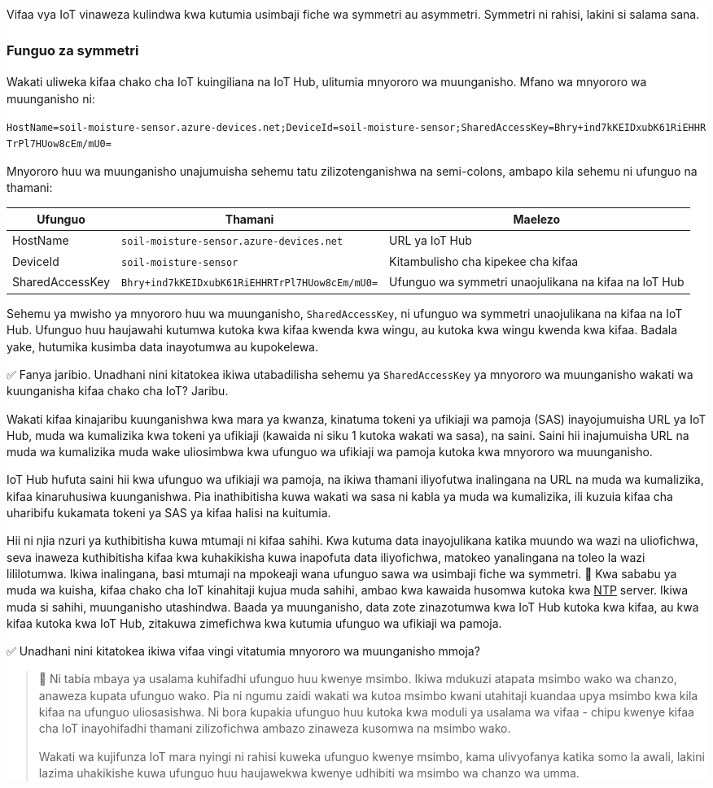 Vifaa vya IoT vinaweza kulindwa kwa kutumia usimbaji fiche wa symmetri au asymmetri. Symmetri ni rahisi, lakini si salama sana.

### Funguo za symmetri

Wakati uliweka kifaa chako cha IoT kuingiliana na IoT Hub, ulitumia mnyororo wa muunganisho. Mfano wa mnyororo wa muunganisho ni:

```output
HostName=soil-moisture-sensor.azure-devices.net;DeviceId=soil-moisture-sensor;SharedAccessKey=Bhry+ind7kKEIDxubK61RiEHHRTrPl7HUow8cEm/mU0=
```

Mnyororo huu wa muunganisho unajumuisha sehemu tatu zilizotenganishwa na semi-colons, ambapo kila sehemu ni ufunguo na thamani:

| Ufunguo | Thamani | Maelezo |
| --- | ----- | ----------- |
| HostName | `soil-moisture-sensor.azure-devices.net` | URL ya IoT Hub |
| DeviceId | `soil-moisture-sensor` | Kitambulisho cha kipekee cha kifaa |
| SharedAccessKey | `Bhry+ind7kKEIDxubK61RiEHHRTrPl7HUow8cEm/mU0=` | Ufunguo wa symmetri unaojulikana na kifaa na IoT Hub |

Sehemu ya mwisho ya mnyororo huu wa muunganisho, `SharedAccessKey`, ni ufunguo wa symmetri unaojulikana na kifaa na IoT Hub. Ufunguo huu haujawahi kutumwa kutoka kwa kifaa kwenda kwa wingu, au kutoka kwa wingu kwenda kwa kifaa. Badala yake, hutumika kusimba data inayotumwa au kupokelewa.

✅ Fanya jaribio. Unadhani nini kitatokea ikiwa utabadilisha sehemu ya `SharedAccessKey` ya mnyororo wa muunganisho wakati wa kuunganisha kifaa chako cha IoT? Jaribu.

Wakati kifaa kinajaribu kuunganishwa kwa mara ya kwanza, kinatuma tokeni ya ufikiaji wa pamoja (SAS) inayojumuisha URL ya IoT Hub, muda wa kumalizika kwa tokeni ya ufikiaji (kawaida ni siku 1 kutoka wakati wa sasa), na saini. Saini hii inajumuisha URL na muda wa kumalizika muda wake uliosimbwa kwa ufunguo wa ufikiaji wa pamoja kutoka kwa mnyororo wa muunganisho.

IoT Hub hufuta saini hii kwa ufunguo wa ufikiaji wa pamoja, na ikiwa thamani iliyofutwa inalingana na URL na muda wa kumalizika, kifaa kinaruhusiwa kuunganishwa. Pia inathibitisha kuwa wakati wa sasa ni kabla ya muda wa kumalizika, ili kuzuia kifaa cha uharibifu kukamata tokeni ya SAS ya kifaa halisi na kuitumia.

Hii ni njia nzuri ya kuthibitisha kuwa mtumaji ni kifaa sahihi. Kwa kutuma data inayojulikana katika muundo wa wazi na uliofichwa, seva inaweza kuthibitisha kifaa kwa kuhakikisha kuwa inapofuta data iliyofichwa, matokeo yanalingana na toleo la wazi lililotumwa. Ikiwa inalingana, basi mtumaji na mpokeaji wana ufunguo sawa wa usimbaji fiche wa symmetri.
💁 Kwa sababu ya muda wa kuisha, kifaa chako cha IoT kinahitaji kujua muda sahihi, ambao kwa kawaida husomwa kutoka kwa [NTP](https://wikipedia.org/wiki/Network_Time_Protocol) server. Ikiwa muda si sahihi, muunganisho utashindwa.
Baada ya muunganisho, data zote zinazotumwa kwa IoT Hub kutoka kwa kifaa, au kwa kifaa kutoka kwa IoT Hub, zitakuwa zimefichwa kwa kutumia ufunguo wa ufikiaji wa pamoja.

✅ Unadhani nini kitatokea ikiwa vifaa vingi vitatumia mnyororo wa muunganisho mmoja?

> 💁 Ni tabia mbaya ya usalama kuhifadhi ufunguo huu kwenye msimbo. Ikiwa mdukuzi atapata msimbo wako wa chanzo, anaweza kupata ufunguo wako. Pia ni ngumu zaidi wakati wa kutoa msimbo kwani utahitaji kuandaa upya msimbo kwa kila kifaa na ufunguo uliosasishwa. Ni bora kupakia ufunguo huu kutoka kwa moduli ya usalama wa vifaa - chipu kwenye kifaa cha IoT inayohifadhi thamani zilizofichwa ambazo zinaweza kusomwa na msimbo wako.
>
> Wakati wa kujifunza IoT mara nyingi ni rahisi kuweka ufunguo kwenye msimbo, kama ulivyofanya katika somo la awali, lakini lazima uhakikishe kuwa ufunguo huu haujawekwa kwenye udhibiti wa msimbo wa chanzo wa umma.
